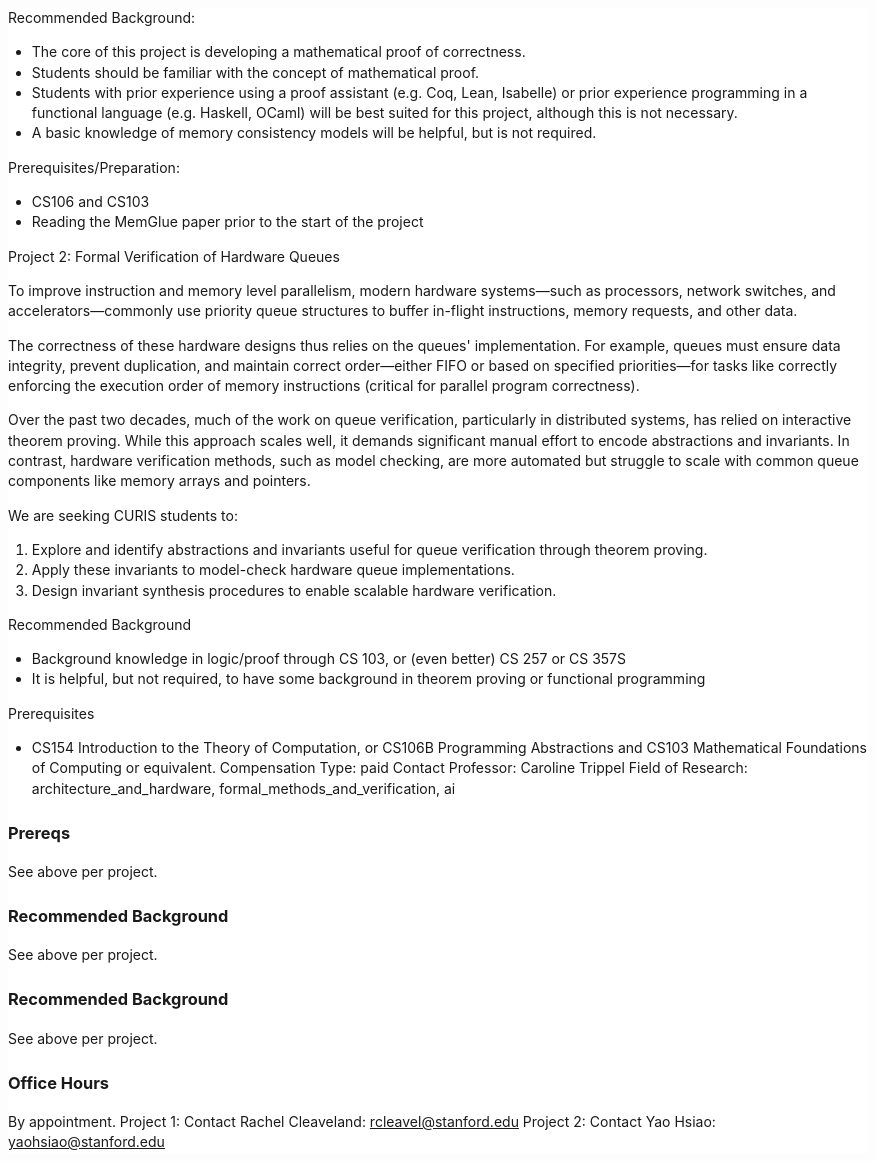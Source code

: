 Recommended Background:
* The core of this project is developing a mathematical proof of correctness.
* Students should be familiar with the concept of mathematical proof.
* Students with prior experience using a proof assistant (e.g. Coq, Lean, Isabelle) or prior experience programming in a functional language (e.g. Haskell, OCaml) will be best suited for this project, although this is not necessary.
* A basic knowledge of memory consistency models will be helpful, but is not required.

Prerequisites/Preparation:
* CS106 and CS103
* Reading the MemGlue paper prior to the start of the project


Project 2: Formal Verification of Hardware Queues

To improve instruction and memory level parallelism, modern hardware systems—such as processors, network switches, and accelerators—commonly use priority queue structures to buffer in-flight instructions, memory requests, and other data.

The correctness of these hardware designs thus relies on the queues' implementation. For example, queues must ensure data integrity, prevent duplication, and maintain correct order—either FIFO or based on specified priorities—for tasks like correctly enforcing the execution order of memory instructions (critical for parallel program correctness).
 
Over the past two decades, much of the work on queue verification, particularly in distributed systems, has relied on interactive theorem proving. While this approach scales well, it demands significant manual effort to encode abstractions and invariants. In contrast, hardware verification methods, such as model checking, are more automated but struggle to scale with common queue components like memory arrays and pointers.

We are seeking CURIS students to:
1) Explore and identify abstractions and invariants useful for queue verification through theorem proving.
2) Apply these invariants to model-check hardware queue implementations.
3) Design invariant synthesis procedures to enable scalable hardware verification.

Recommended Background
- Background knowledge in logic/proof through CS 103, or (even better) CS 257 or CS 357S
- It is helpful, but not required, to have some background in theorem proving or functional programming

Prerequisites
- CS154 Introduction to the Theory of Computation, or CS106B Programming Abstractions and CS103 Mathematical Foundations of Computing or equivalent.
Compensation Type: paid
Contact Professor: Caroline Trippel
Field of Research: architecture_and_hardware, formal_methods_and_verification, ai
### Prereqs
See above per project.
### Recommended Background
See above per project.
### Recommended Background
See above per project.
### Office Hours
By appointment. 
Project 1: Contact Rachel Cleaveland: rcleavel@stanford.edu
Project 2: Contact Yao Hsiao: yaohsiao@stanford.edu
